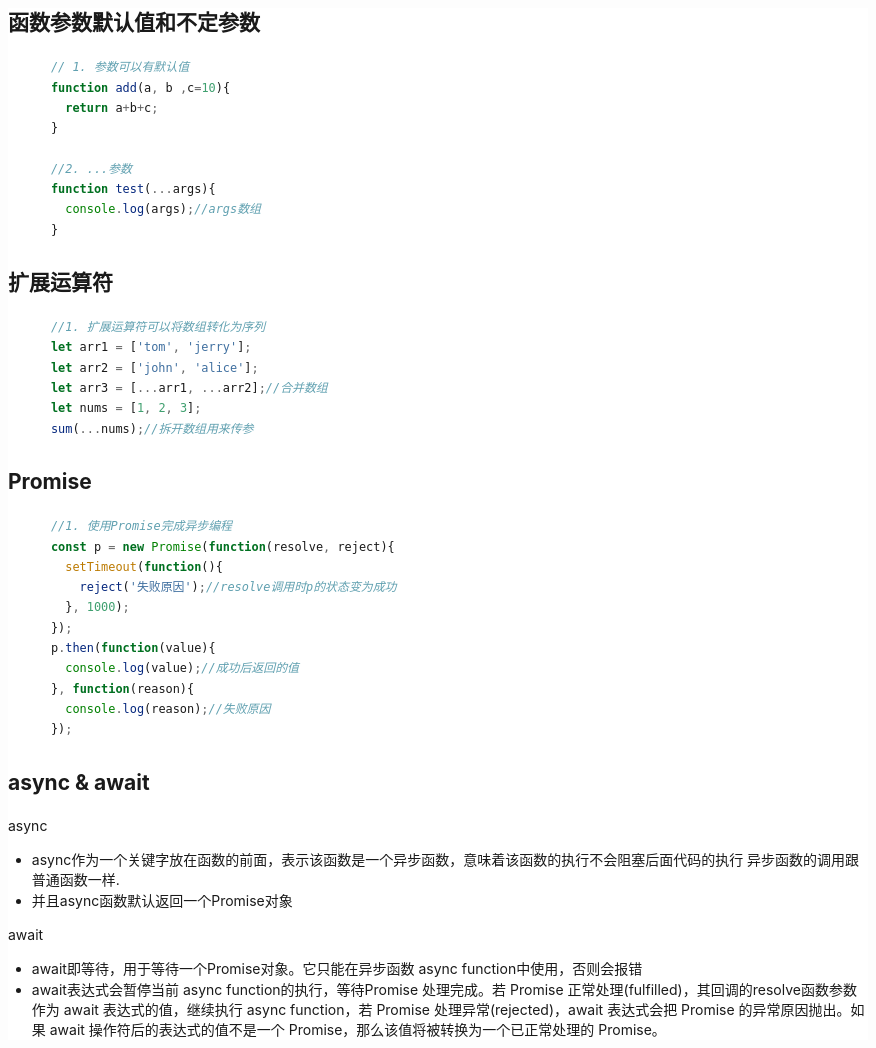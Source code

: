 ## 函数参数默认值和不定参数

```js
      // 1. 参数可以有默认值
      function add(a, b ,c=10){
        return a+b+c;
      }  

      //2. ...参数
      function test(...args){
        console.log(args);//args数组
      }
```

## 扩展运算符

```js
      //1. 扩展运算符可以将数组转化为序列
      let arr1 = ['tom', 'jerry'];
      let arr2 = ['john', 'alice'];
      let arr3 = [...arr1, ...arr2];//合并数组
      let nums = [1, 2, 3];
      sum(...nums);//拆开数组用来传参
```

## Promise

```js
      //1. 使用Promise完成异步编程
      const p = new Promise(function(resolve, reject){
        setTimeout(function(){
          reject('失败原因');//resolve调用时p的状态变为成功
        }, 1000);
      });
      p.then(function(value){
        console.log(value);//成功后返回的值
      }, function(reason){
        console.log(reason);//失败原因
      });
```

## async & await

async

* async作为一个关键字放在函数的前面，表示该函数是一个异步函数，意味着该函数的执行不会阻塞后面代码的执行 异步函数的调用跟普通函数一样.
* 并且async函数默认返回一个Promise对象

await

* await即等待，用于等待一个Promise对象。它只能在异步函数 async function中使用，否则会报错
* await表达式会暂停当前 async function的执行，等待Promise 处理完成。若 Promise 正常处理(fulfilled)，其回调的resolve函数参数作为 await 表达式的值，继续执行 async function，若 Promise 处理异常(rejected)，await 表达式会把 Promise 的异常原因抛出。如果 await 操作符后的表达式的值不是一个 Promise，那么该值将被转换为一个已正常处理的 Promise。
